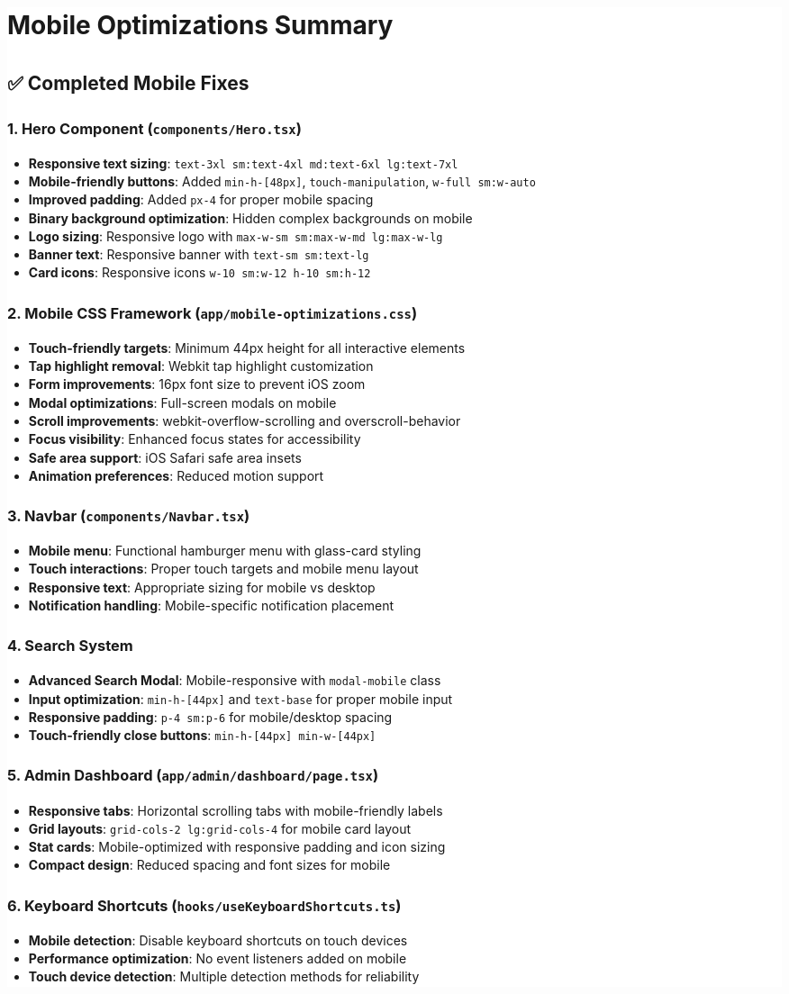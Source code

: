 # Mobile Optimizations Summary

## ✅ Completed Mobile Fixes

### 1. **Hero Component (`components/Hero.tsx`)**
- **Responsive text sizing**: `text-3xl sm:text-4xl md:text-6xl lg:text-7xl`
- **Mobile-friendly buttons**: Added `min-h-[48px]`, `touch-manipulation`, `w-full sm:w-auto`
- **Improved padding**: Added `px-4` for proper mobile spacing
- **Binary background optimization**: Hidden complex backgrounds on mobile
- **Logo sizing**: Responsive logo with `max-w-sm sm:max-w-md lg:max-w-lg`
- **Banner text**: Responsive banner with `text-sm sm:text-lg`
- **Card icons**: Responsive icons `w-10 sm:w-12 h-10 sm:h-12`

### 2. **Mobile CSS Framework (`app/mobile-optimizations.css`)**
- **Touch-friendly targets**: Minimum 44px height for all interactive elements
- **Tap highlight removal**: Webkit tap highlight customization
- **Form improvements**: 16px font size to prevent iOS zoom
- **Modal optimizations**: Full-screen modals on mobile
- **Scroll improvements**: webkit-overflow-scrolling and overscroll-behavior
- **Focus visibility**: Enhanced focus states for accessibility
- **Safe area support**: iOS Safari safe area insets
- **Animation preferences**: Reduced motion support

### 3. **Navbar (`components/Navbar.tsx`)**
- **Mobile menu**: Functional hamburger menu with glass-card styling
- **Touch interactions**: Proper touch targets and mobile menu layout
- **Responsive text**: Appropriate sizing for mobile vs desktop
- **Notification handling**: Mobile-specific notification placement

### 4. **Search System**
- **Advanced Search Modal**: Mobile-responsive with `modal-mobile` class
- **Input optimization**: `min-h-[44px]` and `text-base` for proper mobile input
- **Responsive padding**: `p-4 sm:p-6` for mobile/desktop spacing
- **Touch-friendly close buttons**: `min-h-[44px] min-w-[44px]`

### 5. **Admin Dashboard (`app/admin/dashboard/page.tsx`)**
- **Responsive tabs**: Horizontal scrolling tabs with mobile-friendly labels
- **Grid layouts**: `grid-cols-2 lg:grid-cols-4` for mobile card layout
- **Stat cards**: Mobile-optimized with responsive padding and icon sizing
- **Compact design**: Reduced spacing and font sizes for mobile

### 6. **Keyboard Shortcuts (`hooks/useKeyboardShortcuts.ts`)**
- **Mobile detection**: Disable keyboard shortcuts on touch devices
- **Performance optimization**: No event listeners added on mobile
- **Touch device detection**: Multiple detection methods for reliability
